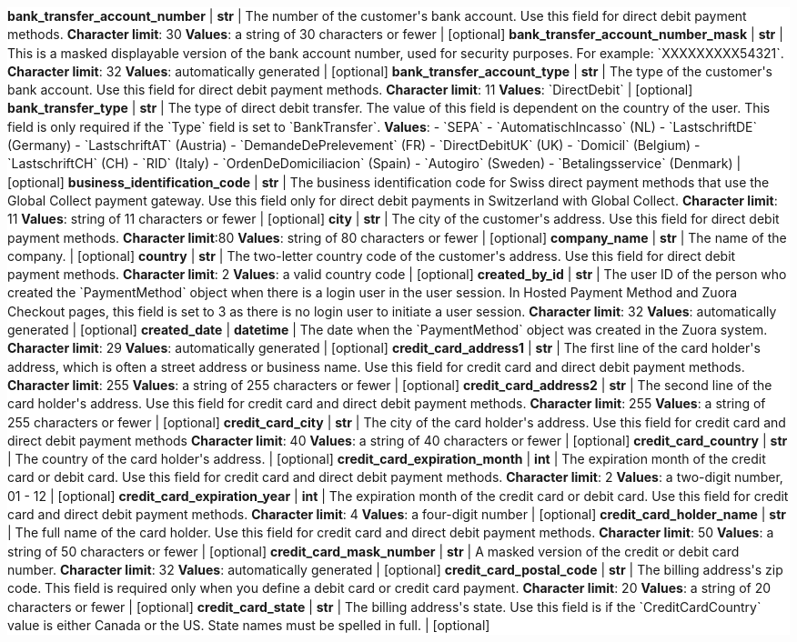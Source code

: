 **bank_transfer_account_number** | **str** | The number of the customer&#39;s bank account. Use this field for direct debit payment methods.  **Character limit**: 30 **Values**: a string of 30 characters or fewer  | [optional] 
**bank_transfer_account_number_mask** | **str** |  This is a masked displayable version of the bank account number, used for security purposes. For example: &#x60;XXXXXXXXX54321&#x60;. **Character limit**: 32 **Values**: automatically generated  | [optional] 
**bank_transfer_account_type** | **str** |  The type of the customer&#39;s bank account. Use this field for direct debit payment methods. **Character limit**: 11 **Values**: &#x60;DirectDebit&#x60;  | [optional] 
**bank_transfer_type** | **str** | The type of direct debit transfer. The value of this field is dependent on the country of the user. This field is only required if the &#x60;Type&#x60; field is set to &#x60;BankTransfer&#x60;.   **Values**:      - &#x60;SEPA&#x60;        - &#x60;AutomatischIncasso&#x60; (NL)     - &#x60;LastschriftDE&#x60; (Germany)     - &#x60;LastschriftAT&#x60; (Austria)     - &#x60;DemandeDePrelevement&#x60; (FR)     - &#x60;DirectDebitUK&#x60; (UK)     - &#x60;Domicil&#x60; (Belgium)     - &#x60;LastschriftCH&#x60; (CH)     - &#x60;RID&#x60; (Italy)     - &#x60;OrdenDeDomiciliacion&#x60; (Spain)    - &#x60;Autogiro&#x60; (Sweden)    - &#x60;Betalingsservice&#x60; (Denmark)  | [optional] 
**business_identification_code** | **str** |  The business identification code for Swiss direct payment methods that use the Global Collect payment gateway. Use this field only for direct debit payments in Switzerland with Global Collect. **Character limit**: 11 **Values**: string of 11 characters or fewer  | [optional] 
**city** | **str** |  The city of the customer&#39;s address. Use this field for direct debit payment methods. **Character limit**:80 **Values**:  string of 80 characters or fewer  | [optional] 
**company_name** | **str** | The name of the company.  | [optional] 
**country** | **str** |  The two-letter country code of the customer&#39;s address. Use this field for direct debit payment methods. **Character limit**: 2 **Values**: a valid country code  | [optional] 
**created_by_id** | **str** |  The user ID of the person who created the &#x60;PaymentMethod&#x60; object when there is a login user in the user session. In Hosted Payment Method and Zuora Checkout pages, this field is set to 3 as there is no login user to initiate a user session. **Character limit**: 32 **Values**: automatically generated  | [optional] 
**created_date** | **datetime** |  The date when the &#x60;PaymentMethod&#x60; object was created in the Zuora system. **Character limit**: 29 **Values**: automatically generated  | [optional] 
**credit_card_address1** | **str** |  The first line of the card holder&#39;s address, which is often a street address or business name. Use this field for credit card and direct debit payment methods. **Character limit**: 255 **Values**: a string of 255 characters or fewer  | [optional] 
**credit_card_address2** | **str** |  The second line of the card holder&#39;s address. Use this field for credit card and direct debit payment methods. **Character limit**: 255 **Values**: a string of 255 characters or fewer  | [optional] 
**credit_card_city** | **str** |  The city of the card holder&#39;s address. Use this field for credit card and direct debit payment methods **Character limit**: 40 **Values**: a string of 40 characters or fewer  | [optional] 
**credit_card_country** | **str** |  The country of the card holder&#39;s address.  | [optional] 
**credit_card_expiration_month** | **int** |  The expiration month of the credit card or debit card. Use this field for credit card and direct debit payment methods. **Character limit**: 2 **Values**: a two-digit number, 01 - 12  | [optional] 
**credit_card_expiration_year** | **int** |  The expiration month of the credit card or debit card. Use this field for credit card and direct debit payment methods. **Character limit**: 4 **Values**: a four-digit number  | [optional] 
**credit_card_holder_name** | **str** |  The full name of the card holder. Use this field for credit card and direct debit payment methods. **Character limit**: 50 **Values**: a string of 50 characters or fewer  | [optional] 
**credit_card_mask_number** | **str** |  A masked version of the credit or debit card number. **Character limit**: 32 **Values**: automatically generated  | [optional] 
**credit_card_postal_code** | **str** |  The billing address&#39;s zip code. This field is required only when you define a debit card or credit card payment. **Character limit**: 20 **Values**: a string of 20 characters or fewer  | [optional] 
**credit_card_state** | **str** |  The billing address&#39;s state. Use this field is if the &#x60;CreditCardCountry&#x60; value is either Canada or the US. State names must be spelled in full.  | [optional] 